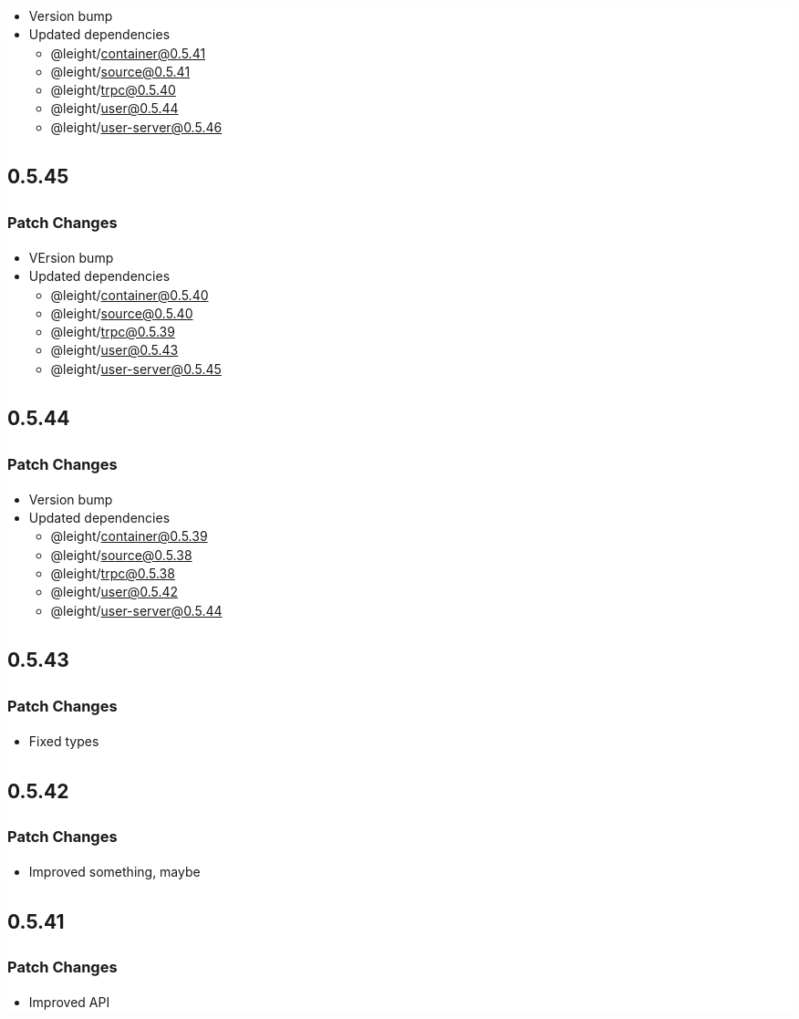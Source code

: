 - Version bump
- Updated dependencies
  - @leight/container@0.5.41
  - @leight/source@0.5.41
  - @leight/trpc@0.5.40
  - @leight/user@0.5.44
  - @leight/user-server@0.5.46

## 0.5.45

### Patch Changes

- VErsion bump
- Updated dependencies
  - @leight/container@0.5.40
  - @leight/source@0.5.40
  - @leight/trpc@0.5.39
  - @leight/user@0.5.43
  - @leight/user-server@0.5.45

## 0.5.44

### Patch Changes

- Version bump
- Updated dependencies
  - @leight/container@0.5.39
  - @leight/source@0.5.38
  - @leight/trpc@0.5.38
  - @leight/user@0.5.42
  - @leight/user-server@0.5.44

## 0.5.43

### Patch Changes

- Fixed types

## 0.5.42

### Patch Changes

- Improved something, maybe

## 0.5.41

### Patch Changes

- Improved API
